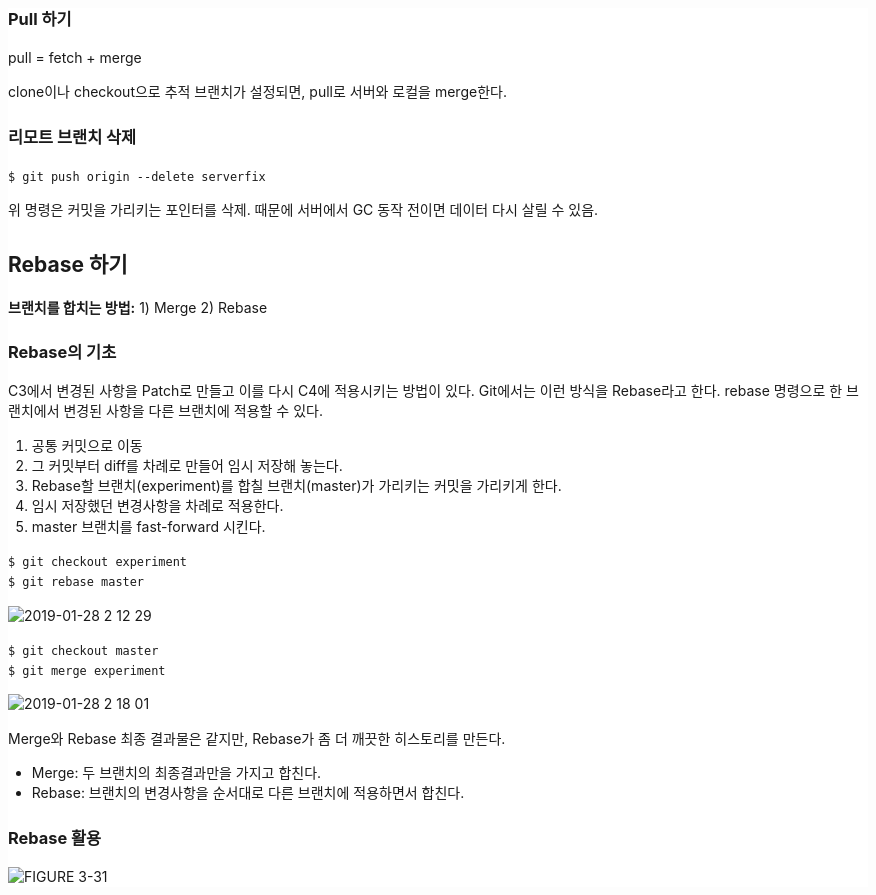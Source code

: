 ### Pull 하기

pull = fetch + merge

clone이나 checkout으로 추적 브랜치가 설정되면, pull로 서버와 로컬을 merge한다.  

### 리모트 브랜치 삭제

```
$ git push origin --delete serverfix
```

위 명령은 커밋을 가리키는 포인터를 삭제. 때문에 서버에서 GC 동작 전이면 데이터 다시 살릴 수 있음.


## Rebase 하기

**브랜치를 합치는 방법:** 1) Merge 2) Rebase

### Rebase의 기초

C3에서 변경된 사항을 Patch로 만들고 이를 다시 C4에 적용시키는 방법이 있다. 
Git에서는 이런 방식을 Rebase라고 한다. 
rebase 명령으로 한 브랜치에서 변경된 사항을 다른 브랜치에 적용할 수 있다.

1. 공통 커밋으로 이동
2. 그 커밋부터 diff를 차례로 만들어 임시 저장해 놓는다.
3. Rebase할 브랜치(experiment)를 합칠 브랜치(master)가 가리키는 커밋을 가리키게 한다.
4. 임시 저장했던 변경사항을 차례로 적용한다.
5. master 브랜치를 fast-forward 시킨다.


```
$ git checkout experiment
$ git rebase master
```

![2019-01-28 2 12 29](https://user-images.githubusercontent.com/38287485/51804289-48076000-22a2-11e9-9e32-8e13621a4138.png)


```
$ git checkout master
$ git merge experiment
```

![2019-01-28 2 18 01](https://user-images.githubusercontent.com/38287485/51804352-fca18180-22a2-11e9-8d7e-2ce2c2b85c69.png)


Merge와 Rebase 최종 결과물은 같지만, Rebase가 좀 더 깨끗한 히스토리를 만든다. 

- Merge: 두 브랜치의 최종결과만을 가지고 합친다.
- Rebase: 브랜치의 변경사항을 순서대로 다른 브랜치에 적용하면서 합친다.


### Rebase 활용

![FIGURE 3-31](https://user-images.githubusercontent.com/38287485/51806759-55801280-22c1-11e9-9158-b58bf9aa313e.png)
